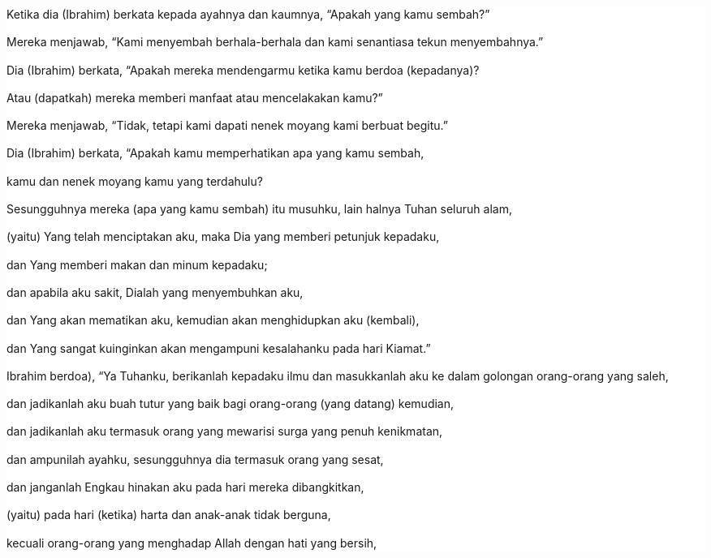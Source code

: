 <span id='70' class='verse' title="QS Asy-Syu'ara': 70">Ketika dia (Ibrahim) berkata kepada ayahnya dan kaumnya, “Apakah yang kamu sembah?”</span>

<span id='71' class='verse' title="QS Asy-Syu'ara': 71">Mereka menjawab, “Kami menyembah berhala-berhala dan kami senantiasa tekun menyembahnya.”</span>

<span id='72' class='verse' title="QS Asy-Syu'ara': 72">Dia (Ibrahim) berkata, “Apakah mereka mendengarmu ketika kamu berdoa (kepadanya)?</span>

<span id='73' class='verse' title="QS Asy-Syu'ara': 73">Atau (dapatkah) mereka memberi manfaat atau mencelakakan kamu?”</span>

<span id='74' class='verse' title="QS Asy-Syu'ara': 74">Mereka menjawab, “Tidak, tetapi kami dapati nenek moyang kami berbuat begitu.”</span>

<span id='75' class='verse' title="QS Asy-Syu'ara': 75">Dia (Ibrahim) berkata, “Apakah kamu memperhatikan apa yang kamu sembah,</span>

<span id='76' class='verse' title="QS Asy-Syu'ara': 76">kamu dan nenek moyang kamu yang terdahulu?</span>

<span id='77' class='verse' title="QS Asy-Syu'ara': 77">Sesungguhnya mereka (apa yang kamu sembah) itu musuhku, lain halnya Tuhan seluruh alam,</span>

<span id='78' class='verse' title="QS Asy-Syu'ara': 78">(yaitu) Yang telah menciptakan aku, maka Dia yang memberi petunjuk kepadaku,</span>

<span id='79' class='verse' title="QS Asy-Syu'ara': 79">dan Yang memberi makan dan minum kepadaku;</span>

<span id='80' class='verse' title="QS Asy-Syu'ara': 80">dan apabila aku sakit, Dialah yang menyembuhkan aku,</span>

<span id='81' class='verse' title="QS Asy-Syu'ara': 81">dan Yang akan mematikan aku, kemudian akan menghidupkan aku (kembali),</span>

<span id='82' class='verse' title="QS Asy-Syu'ara': 82">dan Yang sangat kuinginkan akan mengampuni kesalahanku pada hari Kiamat.”</span>

<span id='83' class='verse' title="QS Asy-Syu'ara': 83">Ibrahim berdoa), “Ya Tuhanku, berikanlah kepadaku ilmu dan masukkanlah aku ke dalam golongan orang-orang yang saleh,</span>

<span id='84' class='verse' title="QS Asy-Syu'ara': 84">dan jadikanlah aku buah tutur yang baik bagi orang-orang (yang datang) kemudian,</span>

<span id='85' class='verse' title="QS Asy-Syu'ara': 85">dan jadikanlah aku termasuk orang yang mewarisi surga yang penuh kenikmatan,</span>

<span id='86' class='verse' title="QS Asy-Syu'ara': 86">dan ampunilah ayahku, sesungguhnya dia termasuk orang yang sesat,</span>

<span id='87' class='verse' title="QS Asy-Syu'ara': 87">dan janganlah Engkau hinakan aku pada hari mereka dibangkitkan,</span>

<span id='88' class='verse' title="QS Asy-Syu'ara': 88">(yaitu) pada hari (ketika) harta dan anak-anak  tidak berguna,</span>

<span id='89' class='verse' title="QS Asy-Syu'ara': 89">kecuali orang-orang yang menghadap Allah dengan hati yang bersih,</span>
